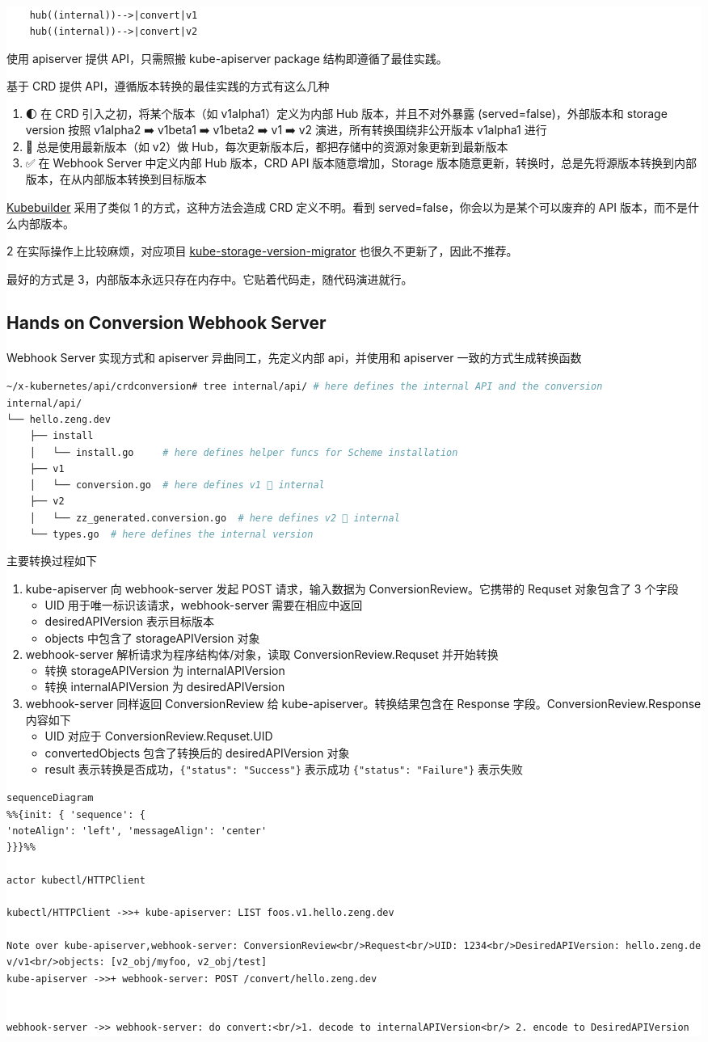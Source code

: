 ```mermaid
    hub((internal))-->|convert|v1
    hub((internal))-->|convert|v2
```

使用 apiserver 提供 API，只需照搬 kube-apiserver package 结构即遵循了最佳实践。

基于 CRD 提供 API，遵循版本转换的最佳实践的方式有这么几种
1. 🌓 在 CRD 引入之初，将某个版本（如 v1alpha1）定义为内部 Hub 版本，并且不对外暴露 (served=false)，外部版本和 storage version 按照 v1alpha2 ➡️ v1beta1 ➡️ v1beta2 ➡️ v1 ➡️ v2 演进，所有转换围绕非公开版本 v1alpha1 进行
2. 🌚 总是使用最新版本（如 v2）做 Hub，每次更新版本后，都把存储中的资源对象更新到最新版本
3. ✅ 在 Webhook Server 中定义内部 Hub 版本，CRD API 版本随意增加，Storage 版本随意更新，转换时，总是先将源版本转换到内部版本，在从内部版本转换到目标版本

[Kubebuilder] 采用了类似 1 的方式，这种方法会造成 CRD 定义不明。看到 served=false，你会以为是某个可以废弃的 API 版本，而不是什么内部版本。

2 在实际操作上比较麻烦，对应项目 [kube-storage-version-migrator] 也很久不更新了，因此不推荐。

最好的方式是 3，内部版本永远只存在内存中。它贴着代码走，随代码演进就行。

## Hands on Conversion Webhook Server
Webhook Server 实现方式和 apiserver 异曲同工，先定义内部 api，并使用和 apiserver 一致的方式生成转换函数

```bash
~/x-kubernetes/api/crdconversion# tree internal/api/ # here defines the internal API and the conversion
internal/api/
└── hello.zeng.dev
    ├── install
    │   └── install.go     # here defines helper funcs for Scheme installation
    ├── v1
    │   └── conversion.go  # here defines v1 🔄 internal
    ├── v2
    │   └── zz_generated.conversion.go  # here defines v2 🔄 internal
    └── types.go  # here defines the internal version
```

主要转换过程如下
1. kube-apiserver 向 webhook-server 发起 POST 请求，输入数据为 ConversionReview。它携带的 Requset 对象包含了 3 个字段
   * UID 用于唯一标识该请求，webhook-server 需要在相应中返回
   * desiredAPIVersion 表示目标版本
   * objects 中包含了 storageAPIVersion 对象
2. webhook-server 解析请求为程序结构体/对象，读取 ConversionReview.Requset 并开始转换
   * 转换 storageAPIVersion 为 internalAPIVersion
   * 转换 internalAPIVersion 为 desiredAPIVersion
3. webhook-server 同样返回 ConversionReview 给 kube-apiserver。转换结果包含在 Response 字段。ConversionReview.Response 内容如下
   * UID 对应于 ConversionReview.Requset.UID
   * convertedObjects 包含了转换后的 desiredAPIVersion 对象
   * result 表示转换是否成功，`{"status": "Success"}` 表示成功 `{"status": "Failure"}` 表示失败

```mermaid
sequenceDiagram 
%%{init: { 'sequence': {
'noteAlign': 'left', 'messageAlign': 'center'
}}}%%

actor kubectl/HTTPClient

kubectl/HTTPClient ->>+ kube-apiserver: LIST foos.v1.hello.zeng.dev

Note over kube-apiserver,webhook-server: ConversionReview<br/>Request<br/>UID: 1234<br/>DesiredAPIVersion: hello.zeng.dev/v1<br/>objects: [v2_obj/myfoo, v2_obj/test]
kube-apiserver ->>+ webhook-server: POST /convert/hello.zeng.dev


webhook-server ->> webhook-server: do convert:<br/>1. decode to internalAPIVersion<br/> 2. encode to DesiredAPIVersion
```

[CustomResourceDefinitions (CRD) 原理]: ../2023-k8s-api-by-crd
[K8s 多版本 API 转换最佳实践]: ../2023-k8s-api-multi-version-conversion-best-practice
[实现一个极简 apiserver]: ../2023-k8s-apiserver-from-scratch
[搞懂 apiserver aggregation]: ../2023-k8s-apiserver-aggregation-internals
[最不厌其烦的 K8s 代码生成教程]: ../2023-k8s-api-codegen
[使用 library 实现 K8s apiserver]: ../2023-k8s-apiserver-using-library
[慎重选用 Runtime 类框架开发 K8s apiserver]: ../2023-k8s-apiserver-avoid-using-runtime
[K8s API Admission Control and Policy]: ../2023-k8s-api-admission
[x-kubernetes]: https://github.com/phosae/x-kubernetes
[x-kubernetes/api]: https://github.com/phosae/x-kubernetes/tree/master/api
[Commit: add hello.zeng.dev/v2]: https://github.com/phosae/x-kubernetes/commit/8cc7165a09ea4f01f3f4c132e20e5c060910f379#diff-4a9a9951613b198ef33362bf60e70c5f9af66d67fc4410c5a582db90471fa65d
[Commit: gen v2 codes]: https://github.com/phosae/x-kubernetes/commit/6ef463dc1d251f2f267de9598e98453cbad3fe57#diff-4a9a9951613b198ef33362bf60e70c5f9af66d67fc4410c5a582db90471fa65d
[Kubebuilder]: Kubebuilder
[kube-storage-version-migrator]: https://github.com/kubernetes-sigs/kube-storage-version-migrator
[Kubebuilder doc: multiversion-tutorial]: https://kubebuilder.io/multiversion-tutorial/conversion.html
[Kubernetes Documentation: Versions in CustomResourceDefinitions]: https://kubernetes.io/docs/tasks/extend-kubernetes/custom-resources/custom-resource-definition-versioning